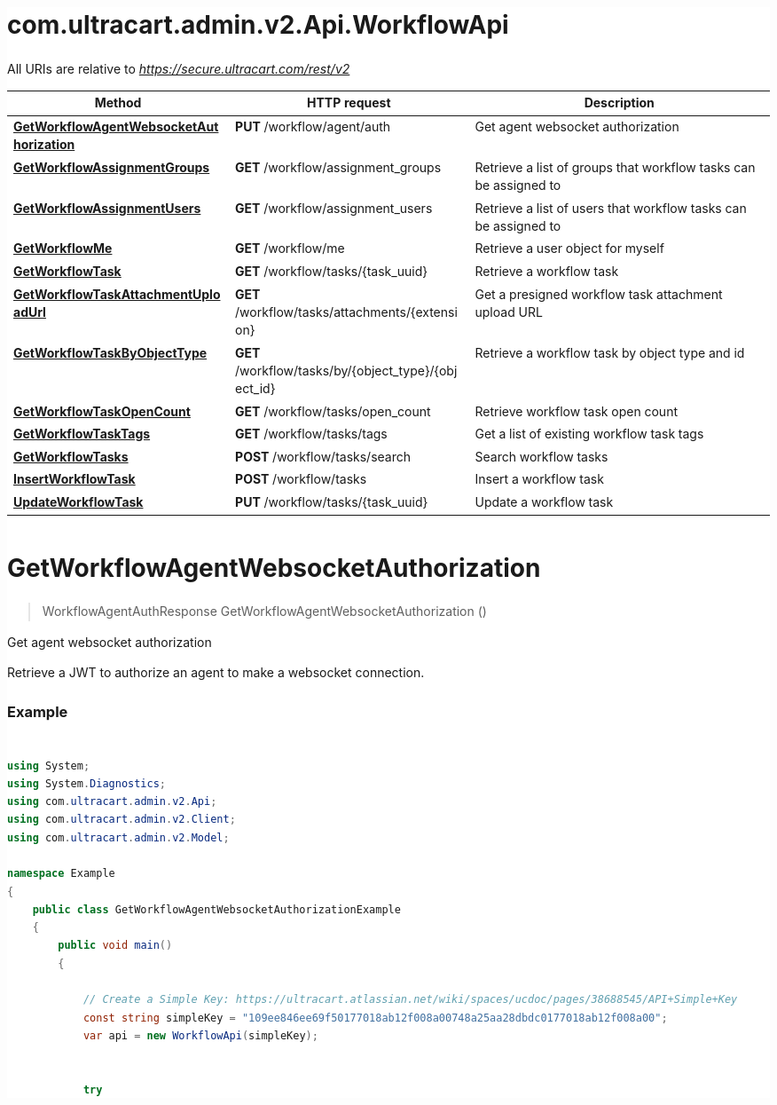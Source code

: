 # com.ultracart.admin.v2.Api.WorkflowApi

All URIs are relative to *https://secure.ultracart.com/rest/v2*

Method | HTTP request | Description
------------- | ------------- | -------------
[**GetWorkflowAgentWebsocketAuthorization**](WorkflowApi.md#getworkflowagentwebsocketauthorization) | **PUT** /workflow/agent/auth | Get agent websocket authorization
[**GetWorkflowAssignmentGroups**](WorkflowApi.md#getworkflowassignmentgroups) | **GET** /workflow/assignment_groups | Retrieve a list of groups that workflow tasks can be assigned to
[**GetWorkflowAssignmentUsers**](WorkflowApi.md#getworkflowassignmentusers) | **GET** /workflow/assignment_users | Retrieve a list of users that workflow tasks can be assigned to
[**GetWorkflowMe**](WorkflowApi.md#getworkflowme) | **GET** /workflow/me | Retrieve a user object for myself
[**GetWorkflowTask**](WorkflowApi.md#getworkflowtask) | **GET** /workflow/tasks/{task_uuid} | Retrieve a workflow task
[**GetWorkflowTaskAttachmentUploadUrl**](WorkflowApi.md#getworkflowtaskattachmentuploadurl) | **GET** /workflow/tasks/attachments/{extension} | Get a presigned workflow task attachment upload URL
[**GetWorkflowTaskByObjectType**](WorkflowApi.md#getworkflowtaskbyobjecttype) | **GET** /workflow/tasks/by/{object_type}/{object_id} | Retrieve a workflow task by object type and id
[**GetWorkflowTaskOpenCount**](WorkflowApi.md#getworkflowtaskopencount) | **GET** /workflow/tasks/open_count | Retrieve workflow task open count
[**GetWorkflowTaskTags**](WorkflowApi.md#getworkflowtasktags) | **GET** /workflow/tasks/tags | Get a list of existing workflow task tags
[**GetWorkflowTasks**](WorkflowApi.md#getworkflowtasks) | **POST** /workflow/tasks/search | Search workflow tasks
[**InsertWorkflowTask**](WorkflowApi.md#insertworkflowtask) | **POST** /workflow/tasks | Insert a workflow task
[**UpdateWorkflowTask**](WorkflowApi.md#updateworkflowtask) | **PUT** /workflow/tasks/{task_uuid} | Update a workflow task


<a name="getworkflowagentwebsocketauthorization"></a>
# **GetWorkflowAgentWebsocketAuthorization**
> WorkflowAgentAuthResponse GetWorkflowAgentWebsocketAuthorization ()

Get agent websocket authorization

Retrieve a JWT to authorize an agent to make a websocket connection. 
### Example
```csharp

using System;
using System.Diagnostics;
using com.ultracart.admin.v2.Api;
using com.ultracart.admin.v2.Client;
using com.ultracart.admin.v2.Model;

namespace Example
{
    public class GetWorkflowAgentWebsocketAuthorizationExample
    {
        public void main()
        {

            // Create a Simple Key: https://ultracart.atlassian.net/wiki/spaces/ucdoc/pages/38688545/API+Simple+Key
            const string simpleKey = "109ee846ee69f50177018ab12f008a00748a25aa28dbdc0177018ab12f008a00";
            var api = new WorkflowApi(simpleKey);


            try
```